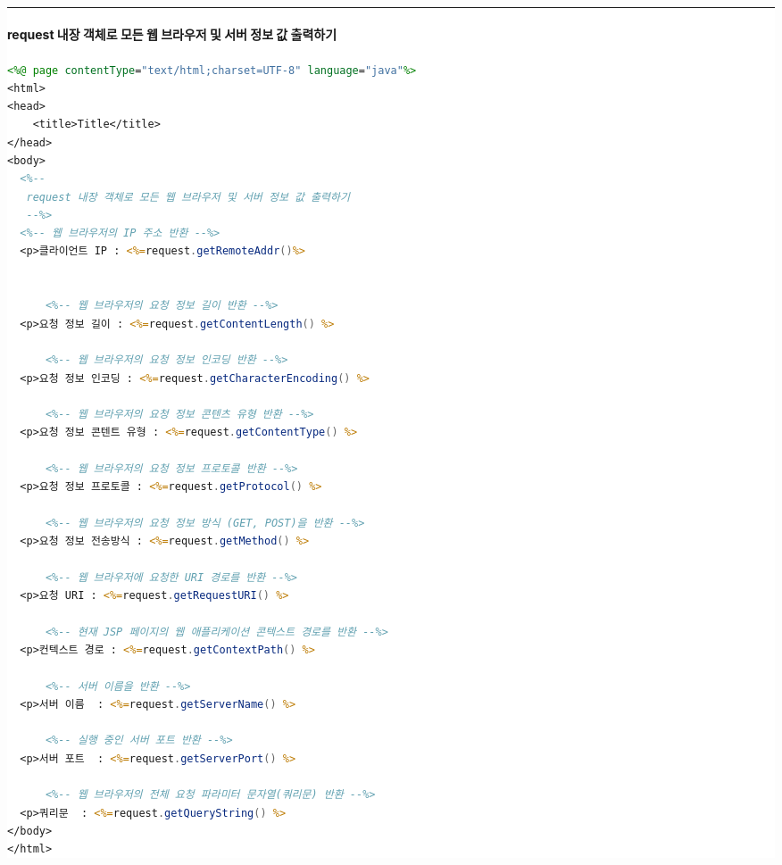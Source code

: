 
---
#### request 내장 객체로 모든 웹 브라우저 및 서버 정보 값 출력하기

```jsp
<%@ page contentType="text/html;charset=UTF-8" language="java"%>
<html>
<head>
    <title>Title</title>
</head>
<body>
  <%--
   request 내장 객체로 모든 웹 브라우저 및 서버 정보 값 출력하기
   --%>
  <%-- 웹 브라우저의 IP 주소 반환 --%>
  <p>클라이언트 IP : <%=request.getRemoteAddr()%>


      <%-- 웹 브라우저의 요청 정보 길이 반환 --%>
  <p>요청 정보 길이 : <%=request.getContentLength() %>

      <%-- 웹 브라우저의 요청 정보 인코딩 반환 --%>
  <p>요청 정보 인코딩 : <%=request.getCharacterEncoding() %>

      <%-- 웹 브라우저의 요청 정보 콘텐츠 유형 반환 --%>
  <p>요청 정보 콘텐트 유형 : <%=request.getContentType() %>

      <%-- 웹 브라우저의 요청 정보 프로토콜 반환 --%>
  <p>요청 정보 프로토콜 : <%=request.getProtocol() %>

      <%-- 웹 브라우저의 요청 정보 방식 (GET, POST)을 반환 --%>
  <p>요청 정보 전송방식 : <%=request.getMethod() %>

      <%-- 웹 브라우저에 요청한 URI 경로를 반환 --%>
  <p>요청 URI : <%=request.getRequestURI() %>

      <%-- 현재 JSP 페이지의 웹 애플리케이션 콘텍스트 경로를 반환 --%>
  <p>컨텍스트 경로 : <%=request.getContextPath() %>

      <%-- 서버 이름을 반환 --%>
  <p>서버 이름  : <%=request.getServerName() %>

      <%-- 실행 중인 서버 포트 반환 --%>
  <p>서버 포트  : <%=request.getServerPort() %>

      <%-- 웹 브라우저의 전체 요청 파라미터 문자열(쿼리문) 반환 --%>
  <p>쿼리문  : <%=request.getQueryString() %>
</body>
</html>
```

<p align="center">